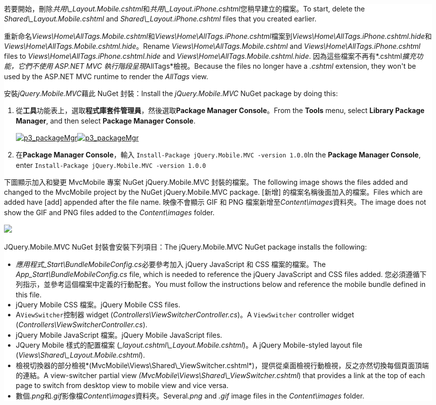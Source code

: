 <span data-ttu-id="5c527-236">若要開始，刪除*共用\\_Layout.Mobile.cshtml*和*共用\\_Layout.iPhone.cshtml*您稍早建立的檔案。</span><span class="sxs-lookup"><span data-stu-id="5c527-236">To start, delete the *Shared\\_Layout.Mobile.cshtml* and *Shared\\_Layout.iPhone.cshtml* files that you created earlier.</span></span>

<span data-ttu-id="5c527-237">重新命名*Views\Home\AllTags.Mobile.cshtml*和*Views\Home\AllTags.iPhone.cshtml*檔案到*Views\Home\AllTags.iPhone.cshtml.hide*和*Views\Home\AllTags.Mobile.cshtml.hide*。</span><span class="sxs-lookup"><span data-stu-id="5c527-237">Rename *Views\Home\AllTags.Mobile.cshtml* and *Views\Home\AllTags.iPhone.cshtml* files to *Views\Home\AllTags.iPhone.cshtml.hide* and *Views\Home\AllTags.Mobile.cshtml.hide*.</span></span> <span data-ttu-id="5c527-238">因為這些檔案不再有*.cshtml*擴充功能，它們不使用 ASP.NET MVC 執行階段呈現*AllTags*檢視。</span><span class="sxs-lookup"><span data-stu-id="5c527-238">Because the files no longer have a *.cshtml* extension, they won't be used by the ASP.NET MVC runtime to render the *AllTags* view.</span></span>

<span data-ttu-id="5c527-239">安裝*jQuery.Mobile.MVC*藉此 NuGet 封裝：</span><span class="sxs-lookup"><span data-stu-id="5c527-239">Install the *jQuery.Mobile.MVC* NuGet package by doing this:</span></span>

1. <span data-ttu-id="5c527-240">從**工具**功能表上，選取**程式庫套件管理員**，然後選取**Package Manager Console**。</span><span class="sxs-lookup"><span data-stu-id="5c527-240">From the **Tools** menu, select **Library Package Manager**, and then select **Package Manager Console**.</span></span>

    <span data-ttu-id="5c527-241">[![p3_packageMgr](aspnet-mvc-4-mobile-features/_static/image20.png)](aspnet-mvc-4-mobile-features/_static/image19.png)</span><span class="sxs-lookup"><span data-stu-id="5c527-241">[![p3_packageMgr](aspnet-mvc-4-mobile-features/_static/image20.png)](aspnet-mvc-4-mobile-features/_static/image19.png)</span></span>
2. <span data-ttu-id="5c527-242">在**Package Manager Console**，輸入 `Install-Package jQuery.Mobile.MVC -version 1.0.0`</span><span class="sxs-lookup"><span data-stu-id="5c527-242">In the **Package Manager Console**, enter `Install-Package jQuery.Mobile.MVC -version 1.0.0`</span></span>

<span data-ttu-id="5c527-243">下圖顯示加入和變更 MvcMobile 專案 NuGet jQuery.Mobile.MVC 封裝的檔案。</span><span class="sxs-lookup"><span data-stu-id="5c527-243">The following image shows the files added and changed to the MvcMobile project by the NuGet jQuery.Mobile.MVC package.</span></span> <span data-ttu-id="5c527-244">[新增] 的檔案名稱後面加入的檔案。</span><span class="sxs-lookup"><span data-stu-id="5c527-244">Files which are added have [add] appended after the file name.</span></span> <span data-ttu-id="5c527-245">映像不會顯示 GIF 和 PNG 檔案新增至*Content\images*資料夾。</span><span class="sxs-lookup"><span data-stu-id="5c527-245">The image does not show the GIF and PNG files added to the *Content\images* folder.</span></span>

![](aspnet-mvc-4-mobile-features/_static/image21.png)

<span data-ttu-id="5c527-246">JQuery.Mobile.MVC NuGet 封裝會安裝下列項目：</span><span class="sxs-lookup"><span data-stu-id="5c527-246">The jQuery.Mobile.MVC NuGet package installs the following:</span></span>

- <span data-ttu-id="5c527-247">*應用程式\_Start\BundleMobileConfig.cs*必要參考加入 jQuery JavaScript 和 CSS 檔案的檔案。</span><span class="sxs-lookup"><span data-stu-id="5c527-247">The *App\_Start\BundleMobileConfig.cs* file, which is needed to reference the jQuery JavaScript and CSS files added.</span></span> <span data-ttu-id="5c527-248">您必須遵循下列指示，並參考這個檔案中定義的行動配套。</span><span class="sxs-lookup"><span data-stu-id="5c527-248">You must follow the instructions below and reference the mobile bundle defined in this file.</span></span>
- <span data-ttu-id="5c527-249">jQuery Mobile CSS 檔案。</span><span class="sxs-lookup"><span data-stu-id="5c527-249">jQuery Mobile CSS files.</span></span>
- <span data-ttu-id="5c527-250">A`ViewSwitcher`控制器 widget (*Controllers\ViewSwitcherController.cs*)。</span><span class="sxs-lookup"><span data-stu-id="5c527-250">A `ViewSwitcher` controller widget (*Controllers\ViewSwitcherController.cs*).</span></span>
- <span data-ttu-id="5c527-251">jQuery Mobile JavaScript 檔案。</span><span class="sxs-lookup"><span data-stu-id="5c527-251">jQuery Mobile JavaScript files.</span></span>
- <span data-ttu-id="5c527-252">JQuery Mobile 樣式的配置檔案 (*_layout.cshtml\\_Layout.Mobile.cshtml*)。</span><span class="sxs-lookup"><span data-stu-id="5c527-252">A jQuery Mobile-styled layout file (*Views\Shared\\_Layout.Mobile.cshtml*).</span></span>
- <span data-ttu-id="5c527-253">檢視切換器的部分檢視*(MvcMobile\Views\Shared\\_ViewSwitcher.cshtml*)，提供從桌面檢視行動檢視，反之亦然切換每個頁面頂端的連結。</span><span class="sxs-lookup"><span data-stu-id="5c527-253">A view-switcher partial view *(MvcMobile\Views\Shared\\_ViewSwitcher.cshtml*) that provides a link at the top of each page to switch from desktop view to mobile view and vice versa.</span></span>
- <span data-ttu-id="5c527-254">數個<em>.png</em>和<em>.gif</em>影像檔<em>Content\images</em>資料夾。</span><span class="sxs-lookup"><span data-stu-id="5c527-254">Several<em>.png</em> and <em>.gif</em> image files in the <em>Content\images</em> folder.</span></span>
